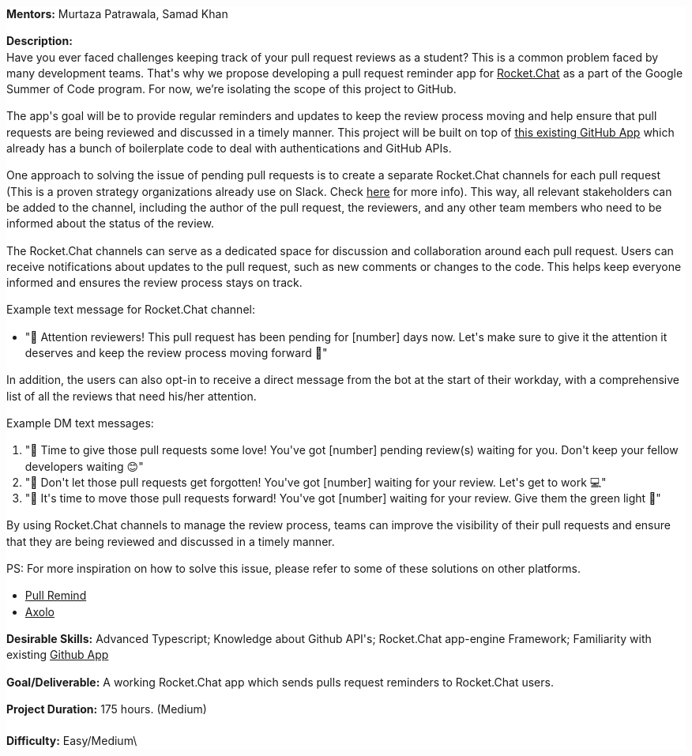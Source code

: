 **Mentors:** Murtaza Patrawala, Samad Khan

**Description:**\
Have you ever faced challenges keeping track of your pull request reviews as a student? This is a common problem faced by many development teams. That's why we propose developing a pull request reminder app for [Rocket.Chat](http://rocket.chat) as a part of the Google Summer of Code program. For now, we’re isolating the scope of this project to GitHub.

The app's goal will be to provide regular reminders and updates to keep the review process moving and help ensure that pull requests are being reviewed and discussed in a timely manner. This project will be built on top of [this existing GitHub App](https://github.com/RocketChat/Apps.Github22) which already has a bunch of boilerplate code to deal with authentications and GitHub APIs.

One approach to solving the issue of pending pull requests is to create a separate Rocket.Chat channels for each pull request (This is a proven strategy organizations already use on Slack. Check [here](https://axolo.co/blog/p/utlimate-slack-pull-request-reminder-bot) for more info). This way, all relevant stakeholders can be added to the channel, including the author of the pull request, the reviewers, and any other team members who need to be informed about the status of the review.

The Rocket.Chat channels can serve as a dedicated space for discussion and collaboration around each pull request. Users can receive notifications about updates to the pull request, such as new comments or changes to the code. This helps keep everyone informed and ensures the review process stays on track.

Example text message for Rocket.Chat channel:

* "🔔 Attention reviewers! This pull request has been pending for \[number] days now. Let's make sure to give it the attention it deserves and keep the review process moving forward 🚀"

In addition, the users can also opt-in to receive a direct message from the bot at the start of their workday, with a comprehensive list of all the reviews that need his/her attention.

Example DM text messages:

1. "👀 Time to give those pull requests some love! You've got \[number] pending review(s) waiting for you. Don't keep your fellow developers waiting 😊"
2. "🔔 Don't let those pull requests get forgotten! You've got \[number] waiting for your review. Let's get to work 💻"
3. "🚀 It's time to move those pull requests forward! You've got \[number] waiting for your review. Give them the green light 💚"

By using Rocket.Chat channels to manage the review process, teams can improve the visibility of their pull requests and ensure that they are being reviewed and discussed in a timely manner.

PS: For more inspiration on how to solve this issue, please refer to some of these solutions on other platforms.

* [Pull Remind](https://www.producthunt.com/products/pull-remind)
* [Axolo](https://axolo.co/blog/p/utlimate-slack-pull-request-reminder-bot)

**Desirable Skills:** Advanced Typescript; Knowledge about Github API's; Rocket.Chat app-engine Framework; Familiarity with existing [Github App](https://github.com/RocketChat/Apps.Github22)

**Goal/Deliverable:** A working Rocket.Chat app which sends pulls request reminders to Rocket.Chat users.

**Project Duration:** 175 hours. (Medium)\
\
**Difficulty:** Easy/Medium\\
